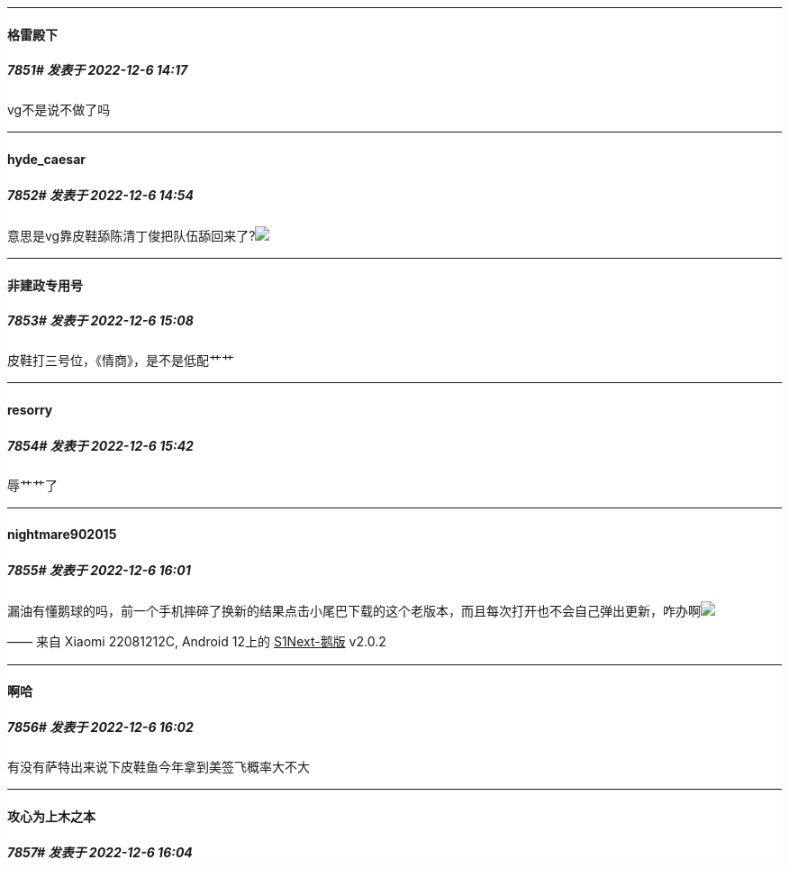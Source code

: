 

*****

####  格雷殿下  
##### 7851#       发表于 2022-12-6 14:17

vg不是说不做了吗



*****

####  hyde_caesar  
##### 7852#       发表于 2022-12-6 14:54

意思是vg靠皮鞋舔陈清丁俊把队伍舔回来了?<img src="https://static.saraba1st.com/image/smiley/face2017/067.png" referrerpolicy="no-referrer">



*****

####  非建政专用号  
##### 7853#       发表于 2022-12-6 15:08

皮鞋打三号位，《情商》，是不是低配艹艹



*****

####  resorry  
##### 7854#       发表于 2022-12-6 15:42

辱艹艹了



*****

####  nightmare902015  
##### 7855#       发表于 2022-12-6 16:01

漏油有懂鹅球的吗，前一个手机摔碎了换新的结果点击小尾巴下载的这个老版本，而且每次打开也不会自己弹出更新，咋办啊<img src="https://static.saraba1st.com/image/smiley/face2017/068.png" referrerpolicy="no-referrer">

—— 来自 Xiaomi 22081212C, Android 12上的 [S1Next-鹅版](https://github.com/ykrank/S1-Next/releases) v2.0.2

*****

####  啊哈  
##### 7856#       发表于 2022-12-6 16:02

有没有萨特出来说下皮鞋鱼今年拿到美签飞概率大不大



*****

####  攻心为上木之本  
##### 7857#       发表于 2022-12-6 16:04
